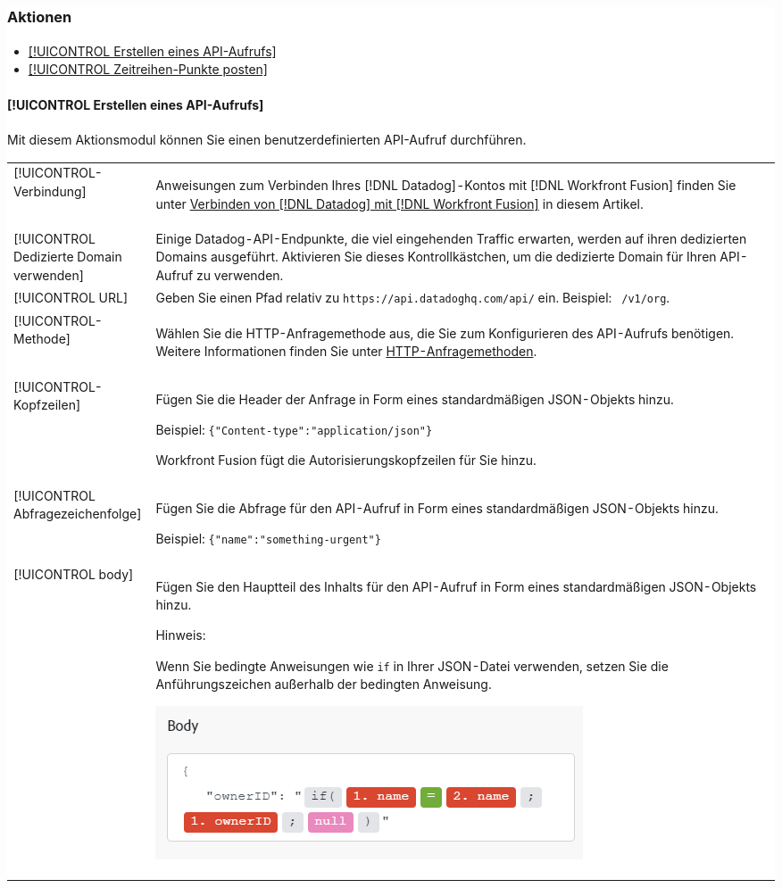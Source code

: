 ### Aktionen

* [[!UICONTROL Erstellen eines API-Aufrufs]](#make-an-api-call)
* [[!UICONTROL Zeitreihen-Punkte posten]](#post-timeseries-points)

#### [!UICONTROL Erstellen eines API-Aufrufs]

Mit diesem Aktionsmodul können Sie einen benutzerdefinierten API-Aufruf durchführen.

<table style="table-layout:auto">
 <col> 
 <col> 
 <tbody> 
  <tr> 
   <td role="rowheader">[!UICONTROL-Verbindung]</td> 
   <td> <p>Anweisungen zum Verbinden Ihres [!DNL Datadog]-Kontos mit [!DNL Workfront Fusion] finden Sie unter <a href="#connect-datadog-to-workfront-fusion" class="MCXref xref">Verbinden von [!DNL Datadog] mit [!DNL Workfront Fusion]</a> in diesem Artikel.</p> </td> 
  </tr> 
  <tr> 
   <td role="rowheader">[!UICONTROL Dedizierte Domain verwenden]</td> 
   <td>Einige Datadog-API-Endpunkte, die viel eingehenden Traffic erwarten, werden auf ihren dedizierten Domains ausgeführt. Aktivieren Sie dieses Kontrollkästchen, um die dedizierte Domain für Ihren API-Aufruf zu verwenden.</td> 
  </tr> 
  <tr> 
   <td role="rowheader">[!UICONTROL URL]</td> 
   <td>Geben Sie einen Pfad relativ zu <code>https://api.datadoghq.com/api/</code> ein. Beispiel: <code> /v1/org</code>.</td> 
  </tr> 
  <tr> 
   <td role="rowheader">[!UICONTROL-Methode]</td> 
   <td> <p>Wählen Sie die HTTP-Anfragemethode aus, die Sie zum Konfigurieren des API-Aufrufs benötigen. Weitere Informationen finden Sie unter <a href="/help/workfront-fusion/references/modules/http-request-methods.md" class="MCXref xref">HTTP-Anfragemethoden</a>.</p> </td> 
  </tr> 
  <tr> 
   <td role="rowheader">[!UICONTROL-Kopfzeilen]</td> 
   <td> <p>Fügen Sie die Header der Anfrage in Form eines standardmäßigen JSON-Objekts hinzu.</p> <p>Beispiel: <code>{"Content-type":"application/json"}</code></p> <p>Workfront Fusion fügt die Autorisierungskopfzeilen für Sie hinzu.</p> </td> 
  </tr> 
  <tr> 
   <td role="rowheader">[!UICONTROL Abfragezeichenfolge]</td> 
   <td> <p>Fügen Sie die Abfrage für den API-Aufruf in Form eines standardmäßigen JSON-Objekts hinzu.</p> <p>Beispiel: <code>{"name":"something-urgent"}</code></p> </td> 
  </tr> 
  <tr> 
   <td role="rowheader">[!UICONTROL body]</td> 
   <td> <p>Fügen Sie den Hauptteil des Inhalts für den API-Aufruf in Form eines standardmäßigen JSON-Objekts hinzu.</p> <p>Hinweis:  <p>Wenn Sie bedingte Anweisungen wie <code>if</code> in Ihrer JSON-Datei verwenden, setzen Sie die Anführungszeichen außerhalb der bedingten Anweisung.</p> 
     <div class="example" data-mc-autonum="<b>Example: </b>"> 
      <p> <img src="/help/workfront-fusion/references/apps-and-modules/assets/quotes-in-json-350x120.png" style="width: 350;height: 120;"> </p> 
     </div> </p> </td> 